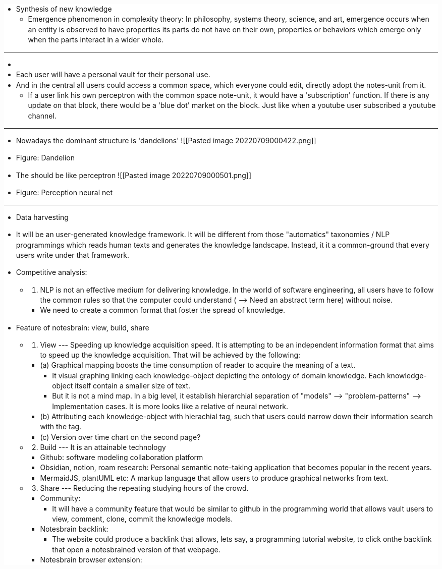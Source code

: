 - Synthesis of new knowledge 
	- Emergence phenomenon in complexity theory: In philosophy, systems theory, science, and art, emergence occurs when an entity is observed to have properties its parts do not have on their own, properties or behaviors which emerge only when the parts interact in a wider whole.

---

- 
- Each user will have a personal vault for their personal use. 
- And in the central all users could access a common space, which everyone could edit, directly adopt the notes-unit from it. 
	- If a user link his own perceptron with the common space note-unit, it would have a 'subscription' function. If there is any update on that block, there would be a 'blue dot' market on the block. Just like when a youtube user subscribed a youtube channel.  

----

- Nowadays the dominant structure is 'dandelions'
![[Pasted image 20220709000422.png]]
- Figure: Dandelion

- The should be like perceptron
![[Pasted image 20220709000501.png]]
- Figure: Perception neural net

----
- Data harvesting 

- It will be an user-generated knowledge framework. It will be different from those "automatics" taxonomies / NLP programmings which reads human texts and generates the knowledge landscape. Instead, it it a common-ground that every users write under that framework. 

- Competitive analysis:
	- 1. NLP is not an effective medium for delivering knowledge. In the world of software engineering, all users have to follow the common rules so that the computer could understand ( --> Need an abstract term here) without noise.
		- We need to create a common format that foster the spread of knowledge. 

- Feature of notesbrain: view, build, share
	- 1. View --- Speeding up knowledge acquisition speed. It is attempting to be an independent information format that aims to speed up the knowledge acquisition. That will be achieved by the following: 
		- (a) Graphical mapping boosts the time consumption of reader to acquire the meaning of a text.  
			- It visual graphing linking each knowledge-object depicting the ontology of domain knowledge. Each knowledge-object itself contain a smaller size of text.
			- But it is not a mind map. In a big level, it establish hierarchial separation of "models" --> "problem-patterns" --> Implementation cases.  It is more looks like a relative of neural network. 
		- (b) Attributing each knowledge-object with hierachial tag, such that users could narrow down their information search with the tag. 
		- (c) Version over time chart on the second page? 
	- 2. Build --- It is an attainable technology 
		- Github: software modeling collaboration platform
		- Obsidian, notion, roam research: Personal semantic note-taking application that becomes popular in the recent years. 
		- MermaidJS, plantUML etc: A markup language that allow users to produce graphical networks from text. 
	- 3. Share --- Reducing the repeating studying hours of the crowd. 
		- Community: 
			- It will have a community feature that would be similar to github in the programming world that allows vault users to view, comment, clone, commit the knowledge models. 
		- Notesbrain backlink:
			- The website could produce a backlink that allows, lets say, a programming tutorial website, to click onthe backlink that open a notesbrained version of that webpage. 
		- Notesbrain browser extension: